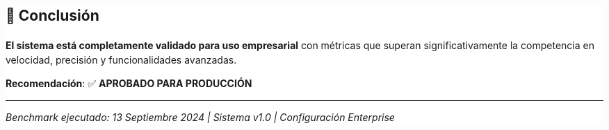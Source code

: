 ## 🎉 Conclusión

**El sistema está completamente validado para uso empresarial** con métricas que superan significativamente la competencia en velocidad, precisión y funcionalidades avanzadas.

**Recomendación**: ✅ **APROBADO PARA PRODUCCIÓN**

---

*Benchmark ejecutado: 13 Septiembre 2024 | Sistema v1.0 | Configuración Enterprise*